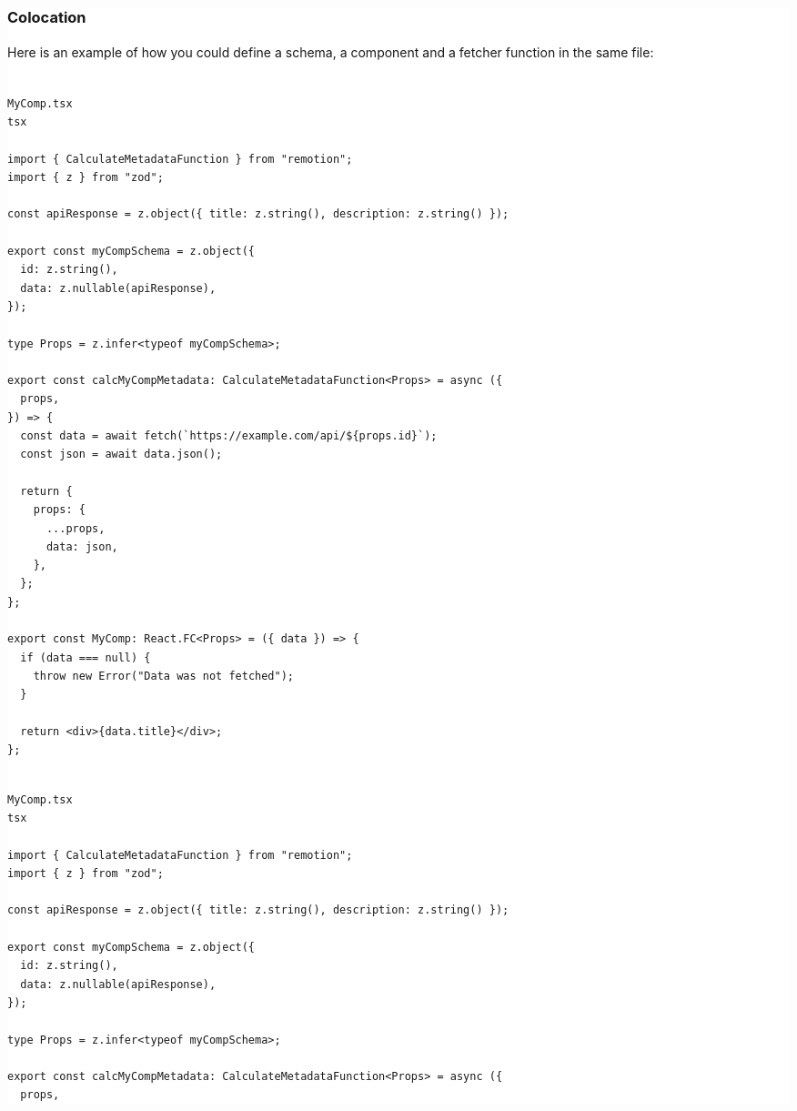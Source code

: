 ### Colocation [​](\#colocation "Direct link to Colocation")

Here is an example of how you could define a schema, a component and a fetcher function in the same file:

```

MyComp.tsx
tsx

import { CalculateMetadataFunction } from "remotion";
import { z } from "zod";

const apiResponse = z.object({ title: z.string(), description: z.string() });

export const myCompSchema = z.object({
  id: z.string(),
  data: z.nullable(apiResponse),
});

type Props = z.infer<typeof myCompSchema>;

export const calcMyCompMetadata: CalculateMetadataFunction<Props> = async ({
  props,
}) => {
  const data = await fetch(`https://example.com/api/${props.id}`);
  const json = await data.json();

  return {
    props: {
      ...props,
      data: json,
    },
  };
};

export const MyComp: React.FC<Props> = ({ data }) => {
  if (data === null) {
    throw new Error("Data was not fetched");
  }

  return <div>{data.title}</div>;
};
```

```

MyComp.tsx
tsx

import { CalculateMetadataFunction } from "remotion";
import { z } from "zod";

const apiResponse = z.object({ title: z.string(), description: z.string() });

export const myCompSchema = z.object({
  id: z.string(),
  data: z.nullable(apiResponse),
});

type Props = z.infer<typeof myCompSchema>;

export const calcMyCompMetadata: CalculateMetadataFunction<Props> = async ({
  props,
```